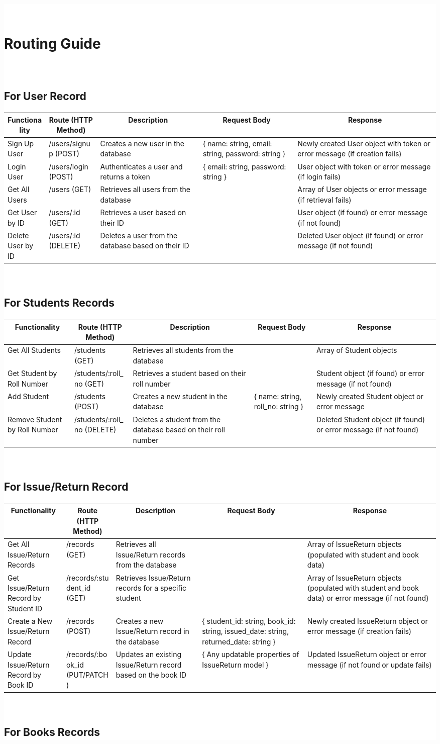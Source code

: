   <br/>

# Routing Guide
<br/>

##  For User Record


| Functionality       | Route (HTTP Method)  | Description                                       | Request Body                             | Response                                                              |
|---------------------|----------------------|---------------------------------------------------|------------------------------------------|-----------------------------------------------------------------------|
| Sign Up User        | /users/signup (POST) | Creates a new user in the database               | { name: string, email: string, password: string } | Newly created User object with token or error message (if creation fails) |
| Login User          | /users/login (POST)  | Authenticates a user and returns a token         | { email: string, password: string }     | User object with token or error message (if login fails)              |
| Get All Users       | /users (GET)         | Retrieves all users from the database            |                                       | Array of User objects or error message (if retrieval fails)           |
| Get User by ID      | /users/:id (GET)     | Retrieves a user based on their ID               |                                      | User object (if found) or error message (if not found)                |
| Delete User by ID   | /users/:id (DELETE)  | Deletes a user from the database based on their ID |                                       | Deleted User object (if found) or error message (if not found)        |
<br/>


##  For Students Records


| Functionality                 | Route (HTTP Method)      | Description                                             | Request Body                         | Response                                                  |
|-------------------------------|--------------------------|---------------------------------------------------------|--------------------------------------|-----------------------------------------------------------|
| Get All Students              | /students (GET)          | Retrieves all students from the database               |                     | Array of Student objects                                  |
| Get Student by Roll Number    | /students/:roll_no (GET) | Retrieves a student based on their roll number          |                                   | Student object (if found) or error message (if not found) |
| Add Student                   | /students (POST)         | Creates a new student in the database                  | { name: string, roll_no: string }   | Newly created Student object or error message             |
| Remove Student by Roll Number | /students/:roll_no (DELETE) | Deletes a student from the database based on their roll number |                               | Deleted Student object (if found) or error message (if not found) |
<br/>


##  For Issue/Return Record


| Functionality                            | Route (HTTP Method)          | Description                                                    | Request Body                                                                | Response                                                                                                          |
|------------------------------------------|------------------------------|----------------------------------------------------------------|-----------------------------------------------------------------------------|-------------------------------------------------------------------------------------------------------------------|
| Get All Issue/Return Records             | /records (GET)               | Retrieves all Issue/Return records from the database           |                                                                         | Array of IssueReturn objects (populated with student and book data)                                              |
| Get Issue/Return Record by Student ID    | /records/:student_id (GET)  | Retrieves Issue/Return records for a specific student          |                                                                          | Array of IssueReturn objects (populated with student and book data) or error message (if not found)              |
| Create a New Issue/Return Record         | /records (POST)              | Creates a new Issue/Return record in the database             | { student_id: string, book_id: string, issued_date: string, returned_date: string } | Newly created IssueReturn object or error message (if creation fails)                                             |
| Update Issue/Return Record by Book ID    | /records/:book_id (PUT/PATCH) | Updates an existing Issue/Return record based on the book ID | { Any updatable properties of IssueReturn model }                          | Updated IssueReturn object or error message (if not found or update fails)                                       |

<br/>


##  For Books Records
